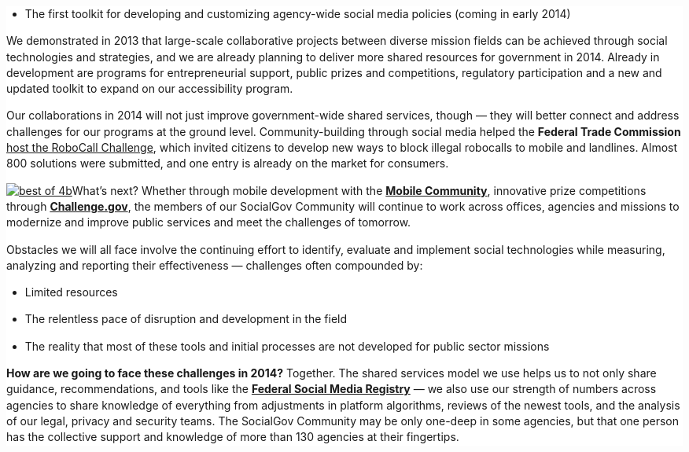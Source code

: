   * <p dir="ltr">
      The first toolkit for developing and customizing agency-wide social media policies (coming in early 2014)
    </p>

<p dir="ltr">
  We demonstrated in 2013 that large-scale collaborative projects between diverse mission fields can be achieved through social technologies and strategies, and we are already planning to deliver more shared resources for government in 2014. Already in development are programs for entrepreneurial support, public prizes and competitions, regulatory participation and a new and updated toolkit to expand on our accessibility program.
</p>

<p dir="ltr">
  Our collaborations in 2014 will not just improve government-wide shared services, though — they will better connect and address challenges for our programs at the ground level. Community-building through social media helped the <strong>Federal Trade Commission</strong> <a href="http://robocall.challengepost.com/" target="_blank">host the RoboCall Challenge</a>, which invited citizens to develop new ways to block illegal robocalls to mobile and landlines. Almost 800 solutions were submitted, and one entry is already on the market for consumers.
</p>

<p dir="ltr">
  <a href="https:{{< legacy-img src="/2014/01/best-of-4b.jpg"><img class="size-full wp-image-105242 alignright" alt="best of 4b" src="https:{{< legacy-img src="/2014/01/best-of-4b.jpg" width="284" height="285" /></a>What’s next? Whether through mobile development with the <a title="Mobile" href="https://digitalgov.sites.usa.gov/communities/mobile/" target="_blank"><strong>Mobile Community</strong></a>, innovative prize competitions through <strong><a href="https://challenge.gov/" target="_blank">Challenge.gov</a></strong>, the members of our SocialGov Community will continue to work across offices, agencies and missions to modernize and improve public services and meet the challenges of tomorrow.
</p>

<p dir="ltr">
  Obstacles we will all face involve the continuing effort to identify, evaluate and implement social technologies while measuring, analyzing and reporting their effectiveness — challenges often compounded by:
</p>

  * <p dir="ltr">
      Limited resources
    </p>

  * <p dir="ltr">
      The relentless pace of disruption and development in the field
    </p>

  * <p dir="ltr">
      The reality that most of these tools and initial processes are not developed for public sector missions
    </p>

<p dir="ltr">
  <strong>How are we going to face these challenges in 2014?</strong> Together. The shared services model we use helps us to not only share guidance, recommendations, and tools like the <a href="https://digitalgov.sites.usa.gov/services/social-media-registry/" target="_blank"><strong>Federal Social Media Registry</strong></a> — we also use our strength of numbers across agencies to share knowledge of everything from adjustments in platform algorithms, reviews of the newest tools, and the analysis of our legal, privacy and security teams. The SocialGov Community may be only one-deep in some agencies, but that one person has the collective support and knowledge of more than 130 agencies at their fingertips.
</p>
